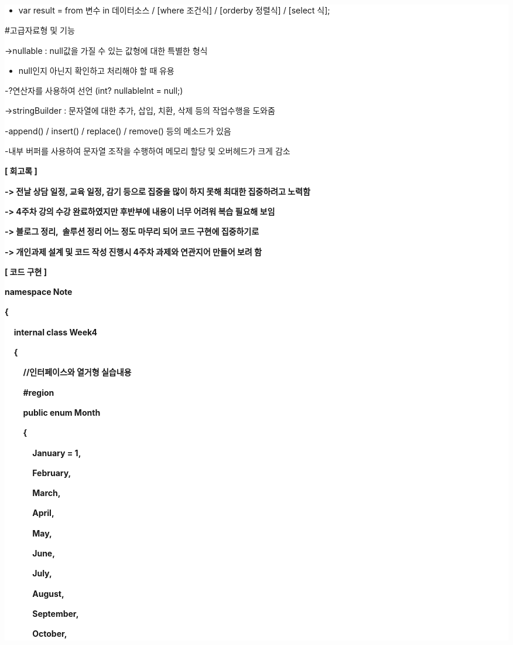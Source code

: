 - var result = from 변수 in 데이터소스 / [where 조건식] / [orderby 정렬식] / [select 식]; 

  

#고급자료형 및 기능

->nullable : null값을 가질 수 있는 값형에 대한 특별한 형식

- null인지 아닌지 확인하고 처리해야 할 때 유용 

-?연산자를 사용하여 선언 (int? nullableInt = null;)

->stringBuilder : 문자열에 대한 추가, 삽입, 치환, 삭제 등의 작업수행을 도와줌

-append() / insert() / replace() / remove() 등의 메소드가 있음

-내부 버퍼를 사용하여 문자열 조작을 수행하여 메모리 할당 및 오버헤드가 크게 감소

  

****[ 회고록 ]****

**-> 전날 상담 일정, 교육 일정, 감기 등으로 집중을 많이 하지 못해 최대한 집중하려고 노력함**

****-> 4주차 강의 수강 완료하였지만 후반부에 내용이 너무 어려워 복습 필요해 보임****

****-> 블로그 정리,  솔루션 정리 어느 정도 마무리 되어 코드 구현에 집중하기로****

****-> 개인과제 설계 및 코드 작성 진행시 4주차 과제와 연관지어 만들어 보려 함****

****[ 코드 구현 ]****

**namespace Note**

**{**

    **internal class Week4**

    **{**

        **//인터페이스와 열거형 실습내용**

        **#region**          

        **public enum Month**

        **{**

            **January = 1,**

            **February,**

            **March,**

            **April,**

            **May,**

            **June,**

            **July,**

            **August,**

            **September,**

            **October,**
